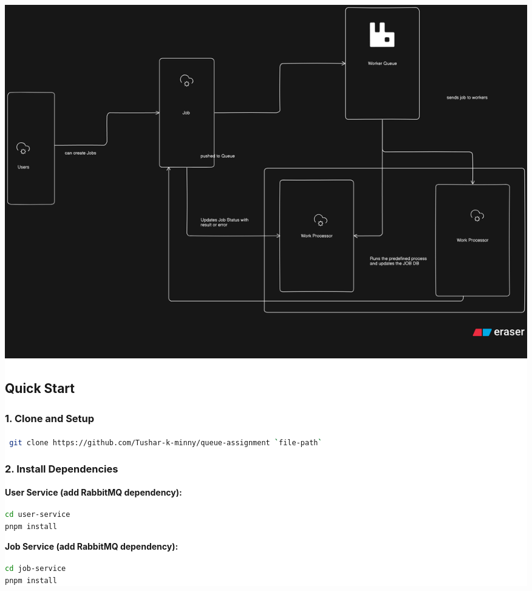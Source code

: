 ![Diagram](ss/system-diagram.png)

## Quick Start

### 1. Clone and Setup

```bash
 git clone https://github.com/Tushar-k-minny/queue-assignment `file-path`
```

### 2. Install Dependencies

**User Service (add RabbitMQ dependency):**
```bash
cd user-service
pnpm install 
```

**Job Service (add RabbitMQ dependency):**
```bash
cd job-service
pnpm install 
```
